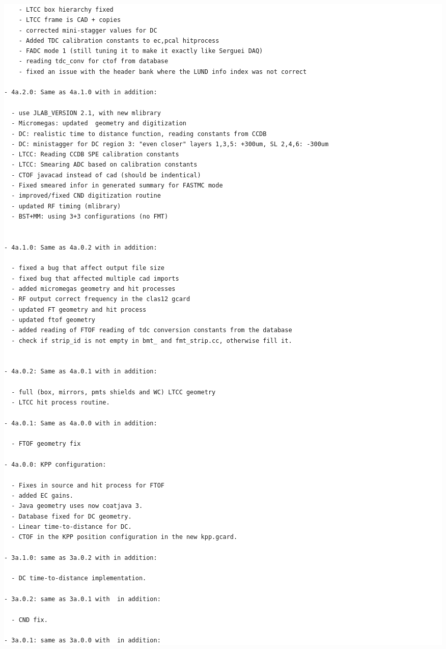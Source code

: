 ```
	- LTCC box hierarchy fixed
	- LTCC frame is CAD + copies
	- corrected mini-stagger values for DC
	- Added TDC calibration constants to ec,pcal hitprocess
	- FADC mode 1 (still tuning it to make it exactly like Serguei DAQ)
	- reading tdc_conv for ctof from database
	- fixed an issue with the header bank where the LUND info index was not correct

- 4a.2.0: Same as 4a.1.0 with in addition:
 
  - use JLAB_VERSION 2.1, with new mlibrary
  - Micromegas: updated  geometry and digitization
  - DC: realistic time to distance function, reading constants from CCDB
  - DC: ministagger for DC region 3: "even closer" layers 1,3,5: +300um, SL 2,4,6: -300um
  - LTCC: Reading CCDB SPE calibration constants
  - LTCC: Smearing ADC based on calibration constants
  - CTOF javacad instead of cad (should be indentical)
  - Fixed smeared infor in generated summary for FASTMC mode
  - improved/fixed CND digitization routine
  - updated RF timing (mlibrary) 
  - BST+MM: using 3+3 configurations (no FMT)
  

- 4a.1.0: Same as 4a.0.2 with in addition:

  - fixed a bug that affect output file size 
  - fixed bug that affected multiple cad imports
  - added micromegas geometry and hit processes
  - RF output correct frequency in the clas12 gcard
  - updated FT geometry and hit process
  - updated ftof geometry
  - added reading of FTOF reading of tdc conversion constants from the database
  - check if strip_id is not empty in bmt_ and fmt_strip.cc, otherwise fill it.


- 4a.0.2: Same as 4a.0.1 with in addition: 
  
  - full (box, mirrors, pmts shields and WC) LTCC geometry 
  - LTCC hit process routine.

- 4a.0.1: Same as 4a.0.0 with in addition: 

  - FTOF geometry fix

- 4a.0.0: KPP configuration: 

  - Fixes in source and hit process for FTOF
  - added EC gains. 
  - Java geometry uses now coatjava 3. 
  - Database fixed for DC geometry. 
  - Linear time-to-distance for DC.
  - CTOF in the KPP position configuration in the new kpp.gcard.
  
- 3a.1.0: same as 3a.0.2 with in addition:

  - DC time-to-distance implementation.
  
- 3a.0.2: same as 3a.0.1 with  in addition: 

  - CND fix.
 
- 3a.0.1: same as 3a.0.0 with  in addition:

```
